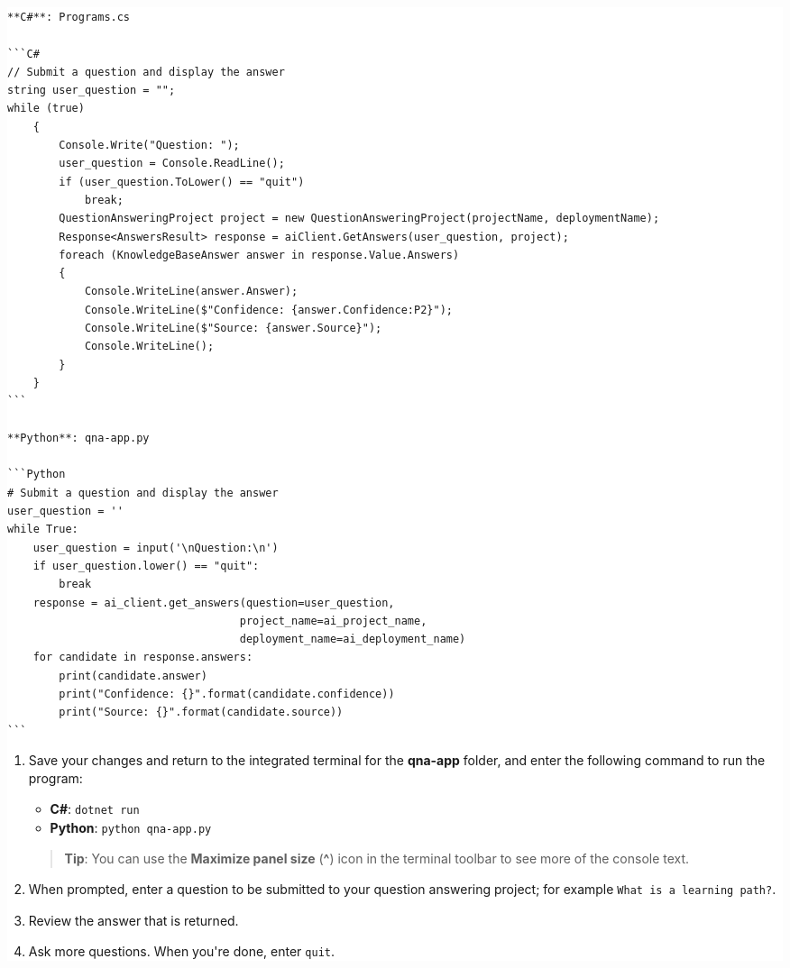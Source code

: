     **C#**: Programs.cs

    ```C#
    // Submit a question and display the answer
    string user_question = "";
    while (true)
        {
            Console.Write("Question: ");
            user_question = Console.ReadLine();
            if (user_question.ToLower() == "quit")
                break;
            QuestionAnsweringProject project = new QuestionAnsweringProject(projectName, deploymentName);
            Response<AnswersResult> response = aiClient.GetAnswers(user_question, project);
            foreach (KnowledgeBaseAnswer answer in response.Value.Answers)
            {
                Console.WriteLine(answer.Answer);
                Console.WriteLine($"Confidence: {answer.Confidence:P2}");
                Console.WriteLine($"Source: {answer.Source}");
                Console.WriteLine();
            }
        }
    ```

    **Python**: qna-app.py

    ```Python
    # Submit a question and display the answer
    user_question = ''
    while True:
        user_question = input('\nQuestion:\n')
        if user_question.lower() == "quit":                
            break
        response = ai_client.get_answers(question=user_question,
                                        project_name=ai_project_name,
                                        deployment_name=ai_deployment_name)
        for candidate in response.answers:
            print(candidate.answer)
            print("Confidence: {}".format(candidate.confidence))
            print("Source: {}".format(candidate.source))
    ```

1. Save your changes and return to the integrated terminal for the **qna-app** folder, and enter the following command to run the program:

    - **C#**: `dotnet run`
    - **Python**: `python qna-app.py`

    > **Tip**: You can use the **Maximize panel size** (**^**) icon in the terminal toolbar to see more of the console text.

1. When prompted, enter a question to be submitted to your question answering project; for example `What is a learning path?`.
1. Review the answer that is returned.
1. Ask more questions. When you're done, enter `quit`.
